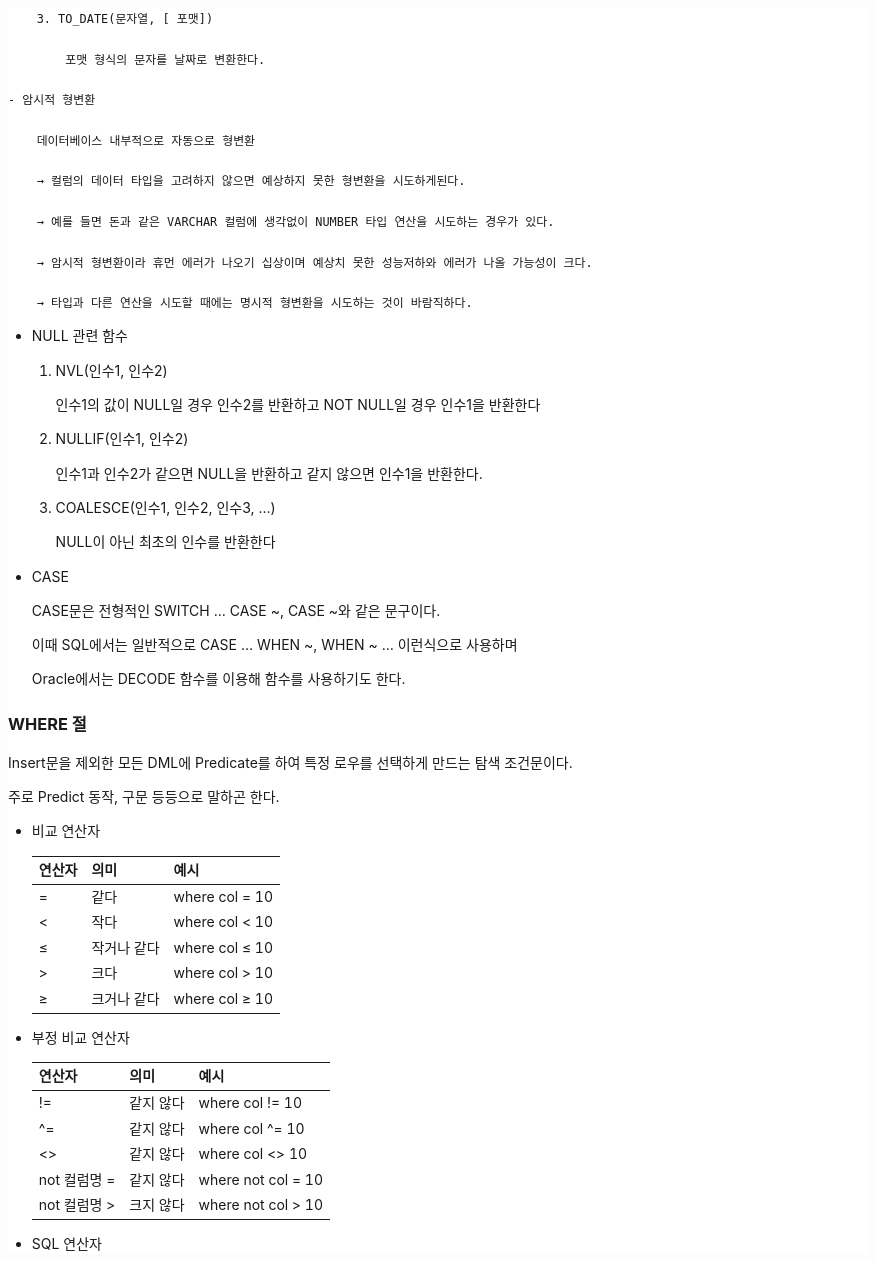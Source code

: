         3. TO_DATE(문자열, [ 포맷])

            포맷 형식의 문자를 날짜로 변환한다.

    - 암시적 형변환

        데이터베이스 내부적으로 자동으로 형변환

        → 컬럼의 데이터 타입을 고려하지 않으면 예상하지 못한 형변환을 시도하게된다.

        → 예를 들면 돈과 같은 VARCHAR 컬럼에 생각없이 NUMBER 타입 연산을 시도하는 경우가 있다.

        → 암시적 형변환이라 휴먼 에러가 나오기 십상이며 예상치 못한 성능저하와 에러가 나올 가능성이 크다.

        → 타입과 다른 연산을 시도할 때에는 명시적 형변환을 시도하는 것이 바람직하다.

- NULL 관련 함수
    1. NVL(인수1, 인수2)

        인수1의 값이 NULL일 경우 인수2를 반환하고 NOT NULL일 경우 인수1을 반환한다

    2. NULLIF(인수1, 인수2)

        인수1과 인수2가 같으면 NULL을 반환하고 같지 않으면 인수1을 반환한다.

    3. COALESCE(인수1, 인수2, 인수3, …)

        NULL이 아닌 최초의 인수를 반환한다

- CASE

    CASE문은 전형적인 SWITCH … CASE ~, CASE ~와 같은 문구이다.

    이때 SQL에서는 일반적으로 CASE … WHEN ~, WHEN ~ … 이런식으로 사용하며

    Oracle에서는 DECODE 함수를 이용해 함수를 사용하기도 한다.


### WHERE 절

Insert문을 제외한 모든 DML에 Predicate를 하여 특정 로우를 선택하게 만드는 탐색 조건문이다.

주로 Predict 동작, 구문 등등으로 말하곤 한다.

- 비교 연산자


    | 연산자 | 의미 | 예시 |
    | --- | --- | --- |
    | = | 같다 | where col = 10 |
    | < | 작다 | where col < 10 |
    | ≤ | 작거나 같다 | where col ≤ 10 |
    | > | 크다 | where col > 10 |
    | ≥ | 크거나 같다 | where col ≥ 10 |
- 부정 비교 연산자


    | 연산자 | 의미 | 예시 |
    | --- | --- | --- |
    | != | 같지 않다 | where col != 10 |
    | ^= | 같지 않다 | where col ^= 10 |
    | <> | 같지 않다 | where col <> 10 |
    | not 컬럼명 = | 같지 않다 | where not col = 10 |
    | not 컬럼명 > | 크지 않다 | where not col > 10 |
- SQL 연산자
